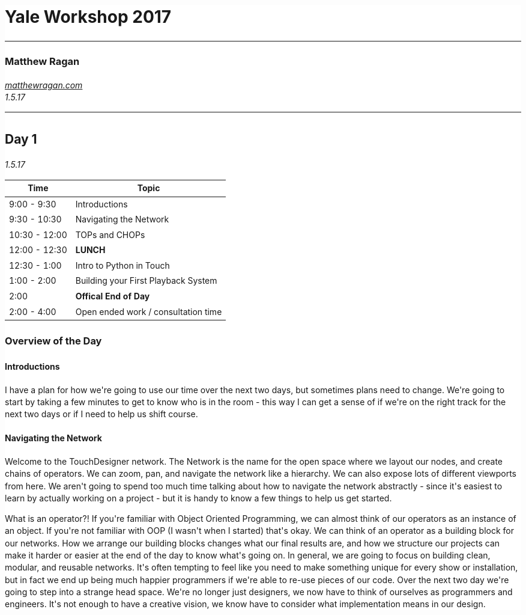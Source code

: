 # Yale Workshop 2017 #
---

### Matthew Ragan ###
_[matthewragan.com](http://matthewragan.com)_  
_1.5.17_

---
## Day 1  
_1.5.17_

Time | Topic
---|---|
9:00 - 9:30 | Introductions |
9:30 - 10:30 | Navigating the Network |
10:30 - 12:00 | TOPs and CHOPs |
12:00 - 12:30 | **LUNCH** |
12:30 - 1:00 | Intro to Python in Touch |
1:00 - 2:00 | Building your First Playback System |
2:00 | **Offical End of Day**
2:00 - 4:00 | Open ended work / consultation time


### Overview of the Day ###

#### Introductions
I have a plan for how we're going to use our time over the next two days, but sometimes plans need to change. We're going to start by taking a few minutes to get to know who is in the room - this way I can get a sense of if we're on the right track for the next two days or if I need to help us shift course.

#### Navigating the Network
Welcome to the TouchDesigner network. The Network is the name for the open space where we layout our nodes, and create chains of operators. We can zoom, pan, and navigate the network like a hierarchy. We can also expose lots of different viewports from here. We aren't going to spend too much time talking about how to navigate the network abstractly - since it's easiest to learn by actually working on a project - but it is handy to know a few things to help us get started.

What is an operator?! If you're familiar with Object Oriented Programming, we can almost think of our operators as an instance of an object. If you're not familiar with OOP (I wasn't when I started) that's okay. We can think of an operator as a building block for our networks. How we arrange our building blocks changes what our final results are, and how we structure our projects can make it harder or easier at the end of the day to know what's going on. In general, we are going to focus on building clean, modular, and reusable networks. It's often tempting to feel like you need to make something unique for every show or installation, but in fact we end up being much happier programmers if we're able to re-use pieces of our code. Over the next two day we're going to step into a strange head space. We're no longer just designers, we now have to think of ourselves as programmers and engineers. It's not enough to have a creative vision, we know have to consider what implementation means in our design. 
